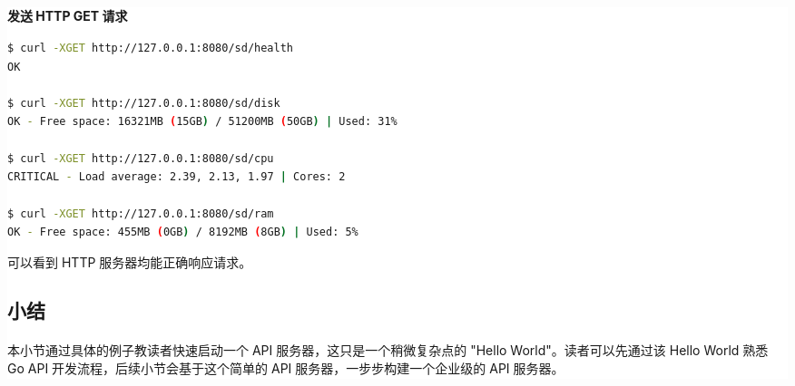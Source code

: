**发送 HTTP GET 请求**

```bash
$ curl -XGET http://127.0.0.1:8080/sd/health
OK

$ curl -XGET http://127.0.0.1:8080/sd/disk
OK - Free space: 16321MB (15GB) / 51200MB (50GB) | Used: 31%

$ curl -XGET http://127.0.0.1:8080/sd/cpu
CRITICAL - Load average: 2.39, 2.13, 1.97 | Cores: 2

$ curl -XGET http://127.0.0.1:8080/sd/ram
OK - Free space: 455MB (0GB) / 8192MB (8GB) | Used: 5%
```

可以看到 HTTP 服务器均能正确响应请求。

## 小结

本小节通过具体的例子教读者快速启动一个 API 服务器，这只是一个稍微复杂点的 "Hello World"。读者可以先通过该 Hello World 熟悉 Go API 开发流程，后续小节会基于这个简单的 API 服务器，一步步构建一个企业级的 API 服务器。
    